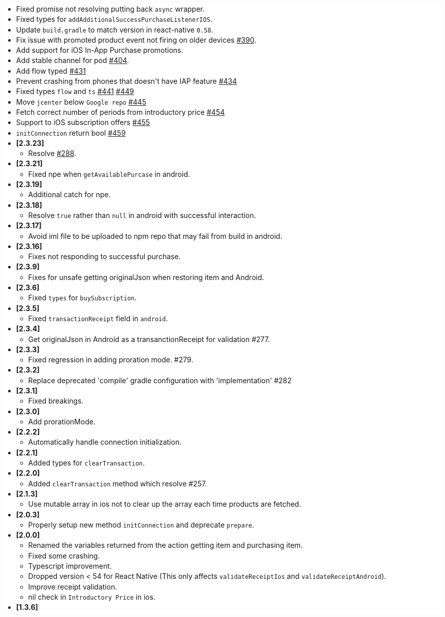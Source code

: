   - Fixed promise not resolving putting back `async` wrapper.
  - Fixed types for `addAdditionalSuccessPurchaseListenerIOS`.
  - Update `build.gradle` to match version in react-native `0.58`.
  - Fix issue with promoted product event not firing on older devices [#390](https://github.com/dooboolab/react-native-iap/pull/390).
  - Add support for iOS In-App Purchase promotions.
  - Add stable channel for pod [#404](https://github.com/dooboolab/react-native-iap/issues/404).
  - Add flow typed [#431](https://github.com/dooboolab/react-native-iap/pull/431)
  - Prevent crashing from phones that doesn't have IAP feature [#434](https://github.com/dooboolab/react-native-iap/pull/434)
  - Fixed types `flow` and `ts` [#441](https://github.com/dooboolab/react-native-iap/pull/441) [#449](https://github.com/dooboolab/react-native-iap/pull/441)
  - Move `jcenter` below `Google repo` [#445](https://github.com/dooboolab/react-native-iap/pull/445)
  - Fetch correct number of periods from introductory price [#454](https://github.com/dooboolab/react-native-iap/pull/454)
  - Support to iOS subscription offers [#455](https://github.com/dooboolab/react-native-iap/pull/455)
  - `initConnection` return bool [#459](https://github.com/dooboolab/react-native-iap/pull/459)
- **[2.3.23]**
  - Resolve [#288](https://github.com/dooboolab/react-native-iap/issues/288).
- **[2.3.21]**
  - Fixed npe when `getAvailablePurcase` in android.
- **[2.3.19]**
  - Additional catch for npe.
- **[2.3.18]**
  - Resolve `true` rather than `null` in android with successful interaction.
- **[2.3.17]**
  - Avoid iml file to be uploaded to npm repo that may fail from build in android.
- **[2.3.16]**
  - Fixes not responding to successful purchase.
- **[2.3.9]**
  - Fixes for unsafe getting originalJson when restoring item and Android.
- **[2.3.6]**
  - Fixed `types` for `buySubscription`.
- **[2.3.5]**
  - Fixed `transactionReceipt` field in `android`.
- **[2.3.4]**
  - Get originalJson in Android as a transanctionReceipt for validation #277.
- **[2.3.3]**
  - Fixed regression in adding proration mode. #279.
- **[2.3.2]**
  - Replace deprecated 'compile' gradle configuration with 'implementation' #282
- **[2.3.1]**
  - Fixed breakings.
- **[2.3.0]**
  - Add prorationMode.
- **[2.2.2]**
  - Automatically handle connection initialization.
- **[2.2.1]**
  - Added types for `clearTransaction`.
- **[2.2.0]**
  - Added `clearTransaction` method which resolve #257.
- **[2.1.3]**
  - Use mutable array in ios not to clear up the array each time products are fetched.
- **[2.0.3]**
  - Properly setup new method `initConnection` and deprecate `prepare`.
- **[2.0.0]**
  - Renamed the variables returned from the action getting item and purchasing item.
  - Fixed some crashing.
  - Typescript improvement.
  - Dropped version < 54 for React Native (This only affects `validateReceiptIos` and `validateReceiptAndroid`).
  - Improve receipt validation.
  - nil check in `Introductory Price` in ios.
- **[1.3.6]**